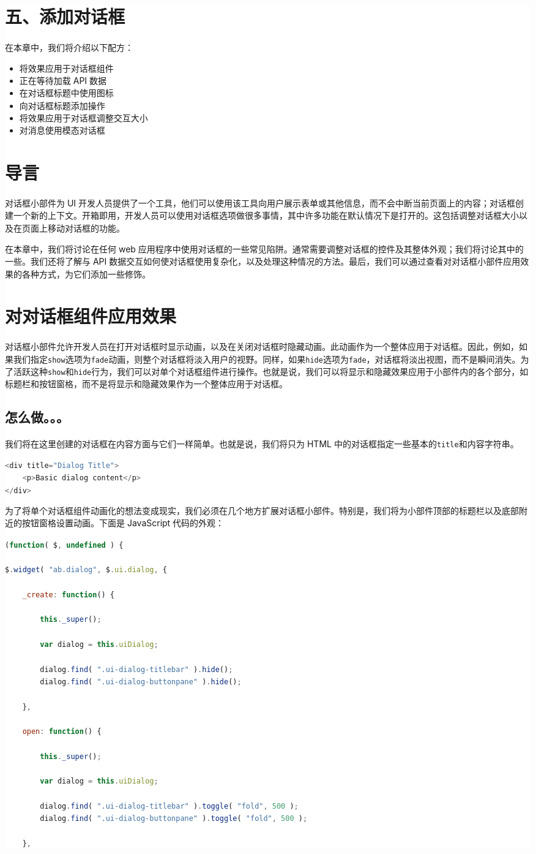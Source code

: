 # 五、添加对话框

在本章中，我们将介绍以下配方：

*   将效果应用于对话框组件
*   正在等待加载 API 数据
*   在对话框标题中使用图标
*   向对话框标题添加操作
*   将效果应用于对话框调整交互大小
*   对消息使用模态对话框

# 导言

对话框小部件为 UI 开发人员提供了一个工具，他们可以使用该工具向用户展示表单或其他信息，而不会中断当前页面上的内容；对话框创建一个新的上下文。开箱即用，开发人员可以使用对话框选项做很多事情，其中许多功能在默认情况下是打开的。这包括调整对话框大小以及在页面上移动对话框的功能。

在本章中，我们将讨论在任何 web 应用程序中使用对话框的一些常见陷阱。通常需要调整对话框的控件及其整体外观；我们将讨论其中的一些。我们还将了解与 API 数据交互如何使对话框使用复杂化，以及处理这种情况的方法。最后，我们可以通过查看对对话框小部件应用效果的各种方式，为它们添加一些修饰。

# 对对话框组件应用效果

对话框小部件允许开发人员在打开对话框时显示动画，以及在关闭对话框时隐藏动画。此动画作为一个整体应用于对话框。因此，例如，如果我们指定`show`选项为`fade`动画，则整个对话框将淡入用户的视野。同样，如果`hide`选项为`fade`，对话框将淡出视图，而不是瞬间消失。为了活跃这种`show`和`hide`行为，我们可以对单个对话框组件进行操作。也就是说，我们可以将显示和隐藏效果应用于小部件内的各个部分，如标题栏和按钮窗格，而不是将显示和隐藏效果作为一个整体应用于对话框。

## 怎么做。。。

我们将在这里创建的对话框在内容方面与它们一样简单。也就是说，我们将只为 HTML 中的对话框指定一些基本的`title`和内容字符串。

```js
<div title="Dialog Title">
    <p>Basic dialog content</p>
</div>
```

为了将单个对话框组件动画化的想法变成现实，我们必须在几个地方扩展对话框小部件。特别是，我们将为小部件顶部的标题栏以及底部附近的按钮窗格设置动画。下面是 JavaScript 代码的外观：

```js
(function( $, undefined ) {

$.widget( "ab.dialog", $.ui.dialog, {

    _create: function() {

        this._super();

        var dialog = this.uiDialog;

        dialog.find( ".ui-dialog-titlebar" ).hide();
        dialog.find( ".ui-dialog-buttonpane" ).hide();

    },

    open: function() {

        this._super();

        var dialog = this.uiDialog;

        dialog.find( ".ui-dialog-titlebar" ).toggle( "fold", 500 );
        dialog.find( ".ui-dialog-buttonpane" ).toggle( "fold", 500 );

    },

```